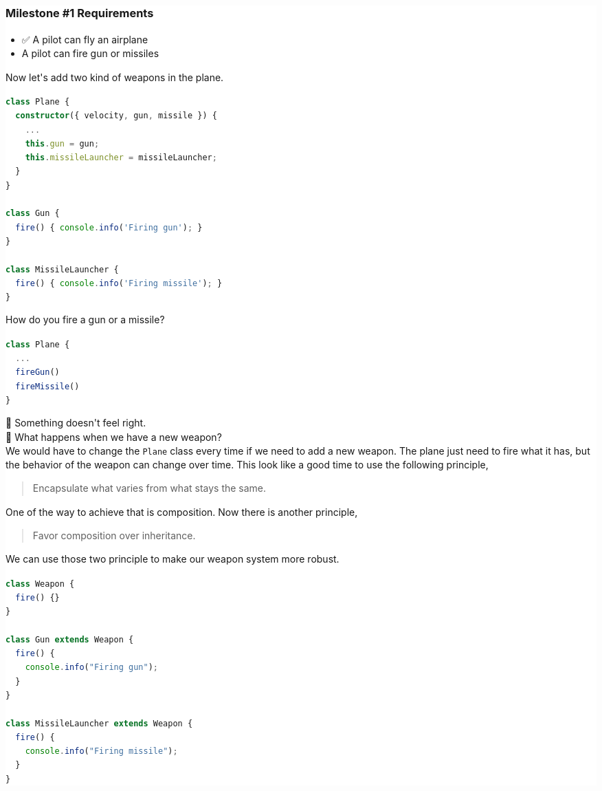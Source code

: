 ### Milestone #1 Requirements

- ✅ A pilot can fly an airplane
- A pilot can fire gun or missiles

Now let's add two kind of weapons in the plane.

```ts
class Plane {
  constructor({ velocity, gun, missile }) {
    ...
    this.gun = gun;
    this.missileLauncher = missileLauncher;
  }
}

class Gun {
  fire() { console.info('Firing gun'); }
}

class MissileLauncher {
  fire() { console.info('Firing missile'); }
}
```

How do you fire a gun or a missile?

```ts
class Plane {
  ...
  fireGun()
  fireMissile()
}
```

🤔 Something doesn't feel right.\
🤔 What happens when we have a new weapon?\
We would have to change the `Plane` class every time if we need to add a new weapon. The plane just need to fire what it has,
but the behavior of the weapon can change over time. This look like a good time to use the following principle,

> Encapsulate what varies from what stays the same.

One of the way to achieve that is composition. Now there is another principle,

> Favor composition over inheritance.

We can use those two principle to make our weapon system more robust.

```ts
class Weapon {
  fire() {}
}

class Gun extends Weapon {
  fire() {
    console.info("Firing gun");
  }
}

class MissileLauncher extends Weapon {
  fire() {
    console.info("Firing missile");
  }
}
```
